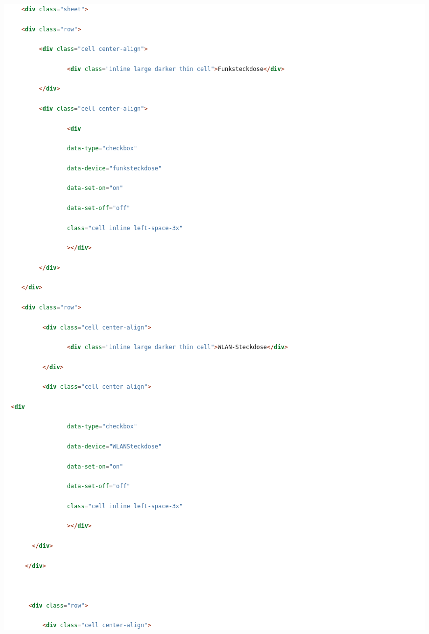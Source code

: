```html
     <div class="sheet"> 

     <div class="row"> 

          <div class="cell center-align"> 

                  <div class="inline large darker thin cell">Funksteckdose</div> 

          </div> 

          <div class="cell center-align"> 

                  <div 

                  data-type="checkbox" 

                  data-device="funksteckdose" 

                  data-set-on="on" 

                  data-set-off="off" 

                  class="cell inline left-space-3x" 

                  ></div> 

          </div> 

     </div> 

     <div class="row"> 

           <div class="cell center-align"> 

                  <div class="inline large darker thin cell">WLAN-Steckdose</div> 

           </div> 

           <div class="cell center-align"> 

  <div 

                  data-type="checkbox" 

                  data-device="WLANSteckdose" 

                  data-set-on="on" 

                  data-set-off="off" 

                  class="cell inline left-space-3x" 

                  ></div> 

        </div> 

      </div>     

  

       <div class="row">    

           <div class="cell center-align"> 
```